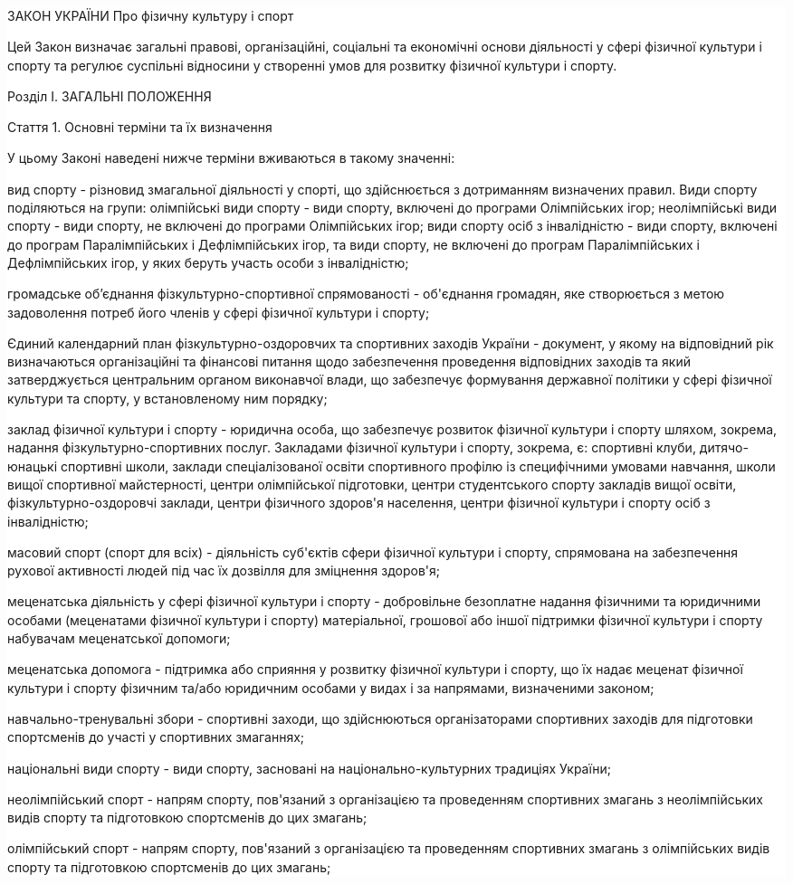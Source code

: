 ЗАКОН УКРАЇНИ
Про фізичну культуру і спорт

Цей Закон визначає загальні правові, організаційні, соціальні та економічні основи діяльності у сфері фізичної культури і спорту та регулює суспільні відносини у створенні умов для розвитку фізичної культури і спорту.

Розділ I. 
ЗАГАЛЬНІ ПОЛОЖЕННЯ

Стаття 1. Основні терміни та їх визначення

У цьому Законі наведені нижче терміни вживаються в такому значенні:

вид спорту - різновид змагальної діяльності у спорті, що здійснюється з дотриманням визначених правил. Види спорту поділяються на групи: олімпійські види спорту - види спорту, включені до програми Олімпійських ігор; неолімпійські види спорту - види спорту, не включені до програми Олімпійських ігор; види спорту осіб з інвалідністю - види спорту, включені до програм Паралімпійських і Дефлімпійських ігор, та види спорту, не включені до програм Паралімпійських і Дефлімпійських ігор, у яких беруть участь особи з інвалідністю;

громадське об’єднання фізкультурно-спортивної спрямованості - об'єднання громадян, яке створюється з метою задоволення потреб його членів у сфері фізичної культури і спорту;

Єдиний календарний план фізкультурно-оздоровчих та спортивних заходів України - документ, у якому на відповідний рік визначаються організаційні та фінансові питання щодо забезпечення проведення відповідних заходів та який затверджується центральним органом виконавчої влади, що забезпечує формування державної політики у сфері фізичної культури та спорту, у встановленому ним порядку;

заклад фізичної культури і спорту - юридична особа, що забезпечує розвиток фізичної культури і спорту шляхом, зокрема, надання фізкультурно-спортивних послуг. Закладами фізичної культури і спорту, зокрема, є: спортивні клуби, дитячо-юнацькі спортивні школи, заклади спеціалізованої освіти спортивного профілю із специфічними умовами навчання, школи вищої спортивної майстерності, центри олімпійської підготовки, центри студентського спорту закладів вищої освіти, фізкультурно-оздоровчі заклади, центри фізичного здоров'я населення, центри фізичної культури і спорту осіб з інвалідністю;

масовий спорт (спорт для всіх) - діяльність суб'єктів сфери фізичної культури і спорту, спрямована на забезпечення рухової активності людей під час їх дозвілля для зміцнення здоров'я;

меценатська діяльність у сфері фізичної культури і спорту - добровільне безоплатне надання фізичними та юридичними особами (меценатами фізичної культури і спорту) матеріальної, грошової або іншої підтримки фізичної культури і спорту набувачам меценатської допомоги;

меценатська допомога - підтримка або сприяння у розвитку фізичної культури і спорту, що їх надає меценат фізичної культури і спорту фізичним та/або юридичним особами у видах і за напрямами, визначеними законом;

навчально-тренувальні збори - спортивні заходи, що здійснюються організаторами спортивних заходів для підготовки спортсменів до участі у спортивних змаганнях;

національні види спорту - види спорту, засновані на національно-культурних традиціях України;

неолімпійський спорт - напрям спорту, пов'язаний з організацією та проведенням спортивних змагань з неолімпійських видів спорту та підготовкою спортсменів до цих змагань;

олімпійський спорт - напрям спорту, пов'язаний з організацією та проведенням спортивних змагань з олімпійських видів спорту та підготовкою спортсменів до цих змагань;
